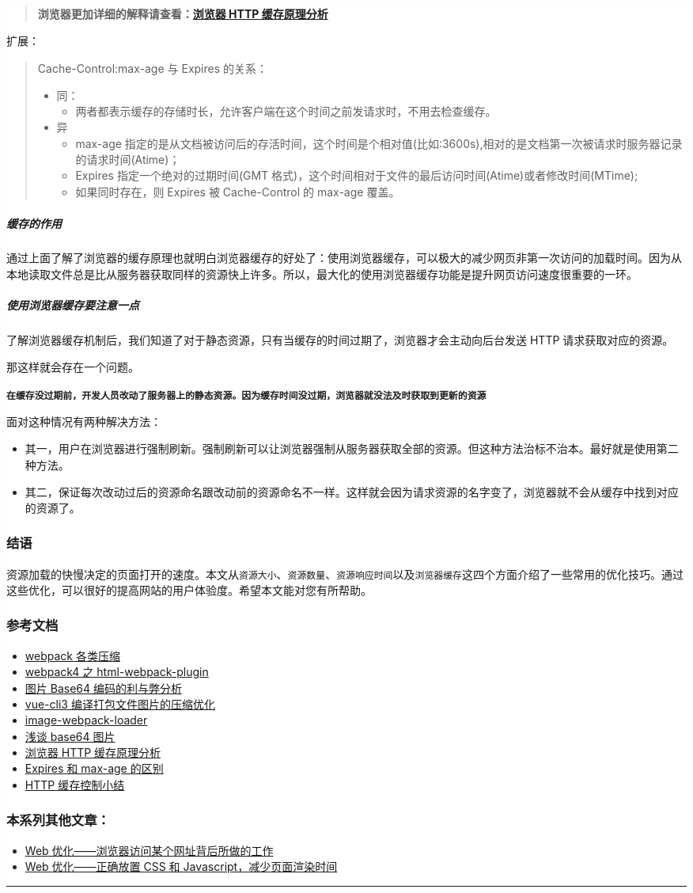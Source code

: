 >
> **浏览器更加详细的解释请查看：[浏览器 HTTP 缓存原理分析](http://www.codeceo.com/article/browser-http-cache.html)**

扩展：

> Cache-Control:max-age 与 Expires 的关系：
>
> - 同：
>   - 两者都表示缓存的存储时长，允许客户端在这个时间之前发请求时，不用去检查缓存。
> - 异
>   - max-age 指定的是从文档被访问后的存活时间，这个时间是个相对值(比如:3600s),相对的是文档第一次被请求时服务器记录的请求时间(Atime)；
>   - Expires 指定一个绝对的过期时间(GMT 格式)，这个时间相对于文件的最后访问时间(Atime)或者修改时间(MTime);
>   - 如果同时存在，则 Expires 被 Cache-Control 的 max-age 覆盖。

##### 缓存的作用

通过上面了解了浏览器的缓存原理也就明白浏览器缓存的好处了：使用浏览器缓存，可以极大的减少网页非第一次访问的加载时间。因为从本地读取文件总是比从服务器获取同样的资源快上许多。所以，最大化的使用浏览器缓存功能是提升网页访问速度很重要的一环。

##### 使用浏览器缓存要注意一点

了解浏览器缓存机制后，我们知道了对于静态资源，只有当缓存的时间过期了，浏览器才会主动向后台发送 HTTP 请求获取对应的资源。

那这样就会存在一个问题。

**`在缓存没过期前，开发人员改动了服务器上的静态资源。因为缓存时间没过期，浏览器就没法及时获取到更新的资源`**

面对这种情况有两种解决方法：

- 其一，用户在浏览器进行强制刷新。强制刷新可以让浏览器强制从服务器获取全部的资源。但这种方法治标不治本。最好就是使用第二种方法。

- 其二，保证每次改动过后的资源命名跟改动前的资源命名不一样。这样就会因为请求资源的名字变了，浏览器就不会从缓存中找到对应的资源了。

### 结语

资源加载的快慢决定的页面打开的速度。本文从`资源大小`、`资源数量`、`资源响应时间`以及`浏览器缓存`这四个方面介绍了一些常用的优化技巧。通过这些优化，可以很好的提高网站的用户体验度。希望本文能对您有所帮助。

### 参考文档

- [webpack 各类压缩](https://www.jianshu.com/p/9259f7928aa3)
- [webpack4 之 html-webpack-plugin](https://www.jianshu.com/p/08a60756ffda)
- [图片 Base64 编码的利与弊分析](https://www.jianshu.com/p/681e5e0933e3)
- [vue-cli3 编译打包文件图片的压缩优化](https://blog.csdn.net/weixin_45416117/article/details/100927239?utm_medium=distribute.pc_relevant.none-task-blog-baidujs-2)
- [image-webpack-loader](https://www.npmjs.com/package/image-webpack-loader)
- [浅谈 base64 图片](https://www.jianshu.com/p/10ca32480c1e)
- [浏览器 HTTP 缓存原理分析](http://www.codeceo.com/article/browser-http-cache.html)
- [Expires 和 max-age 的区别](https://blog.csdn.net/anci5794/article/details/101398964?utm_medium=distribute.pc_relevant.none-task-blog-BlogCommendFromMachineLearnPai2-5.nonecase&depth_1-utm_source=distribute.pc_relevant.none-task-blog-BlogCommendFromMachineLearnPai2-5.nonecase)
- [HTTP 缓存控制小结](https://imweb.io/topic/5795dcb6fb312541492eda8c)

### 本系列其他文章：

- [Web 优化——浏览器访问某个网址背后所做的工作](https://blog.csdn.net/weixin_44869002/article/details/106764779)
- [Web 优化——正确放置 CSS 和 Javascript，减少页面渲染时间](https://blog.csdn.net/weixin_44869002/article/details/106717612)

---